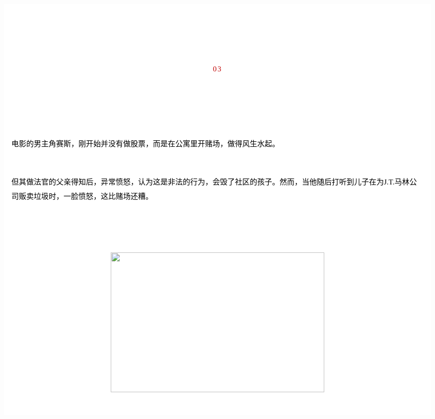 </span>
</p>
<p style="letter-spacing: 1.8px;color: rgb(51, 51, 51);font-size: 16px;margin: 5px 15px 10px;">
<br/>
</p>
<p style="letter-spacing: 1.8px;color: rgb(51, 51, 51);font-size: 16px;">
<br/>
</p>
<p style="letter-spacing: 1.8px;color: rgb(51, 51, 51);font-size: 16px;text-align: center;margin: 5px 15px 10px;line-height: 1.75em;">
<br/>
</p>
<p style="letter-spacing: 1.8px;color: rgb(51, 51, 51);font-size: 16px;margin: 5px 15px 10px;text-align: center;line-height: 1.75em;">
<span style="color: #C00000;font-family: 微软雅黑;caret-color: red;font-size: 15px;">
                03
               </span>
</p>
<p style="letter-spacing: 1.8px;color: rgb(51, 51, 51);font-size: 16px;">
<br/>
</p>
<p style="letter-spacing: 1.8px;color: rgb(51, 51, 51);font-size: 16px;margin: 5px 15px 10px;">
<br/>
</p>
<p style="letter-spacing: 1.8px;color: rgb(51, 51, 51);font-size: 16px;margin: 5px 15px 10px;">
<br/>
</p>
<p style="letter-spacing: 0px;color: rgb(51, 51, 51);font-size: 16px;margin: 5px 15px 10px;line-height: 1.75em;">
<span style="color: black;background: white;font-family: 微软雅黑;font-size: 15px;">
                电影的男主角赛斯，刚开始并没有做股票，而是在公寓里开赌场，做得风生水起。
               </span>
</p>
<p style="letter-spacing: 0px;color: rgb(51, 51, 51);font-size: 16px;margin: 5px 15px 10px;line-height: 1.75em;">
<br/>
</p>
<p style="letter-spacing: 0px;color: rgb(51, 51, 51);font-size: 16px;margin: 5px 15px 10px;line-height: 1.75em;">
<span style="color: black;background: white;font-family: 微软雅黑;font-size: 15px;">
                但其做法官的父亲得知后，异常愤怒，认为这是非法的行为，会毁了社区的孩子。然而，当他随后打听到儿子在为J.T.马林公司贩卖垃圾时，一脸愤怒，这比赌场还糟。
               </span>
</p>
<p style="letter-spacing: 1.8px;color: rgb(51, 51, 51);font-size: 16px;margin-left: 15px;margin-right: 15px;line-height: 1.75em;">
<br/>
</p>
<p style="letter-spacing: 1.8px;color: rgb(51, 51, 51);font-size: 16px;">
<br/>
</p>
<p style="letter-spacing: 1.8px;color: rgb(51, 51, 51);font-size: 16px;text-align: center;margin-left: 16px;margin-right: 16px;">
<img class="" data-ratio="0.6552346570397112" data-src="" data-w="554" height="282" src="{{ '/img/6FudoaFVUAgr73iawWmuMWKKEza9uoxSwh52qdQ5lYticsuXsaZ8Cic1OfL2iarIIFrcFC1Y2h01M8UvqeZwyAf5eQ..png' | prepend: site.img | replace: '//','/' }}" style="width: 430px;height: 282px;" width="430"/>
</p>
<p style="letter-spacing: 1.8px;color: rgb(51, 51, 51);font-size: 16px;margin-left: 15px;margin-right: 15px;line-height: 1.75em;">
<span style="color: black;background: white;font-family: 微软雅黑;font-size: 15px;">
</span>
</p>
<p style="letter-spacing: 1.8px;color: rgb(51, 51, 51);font-size: 16px;">
<br/>
</p>